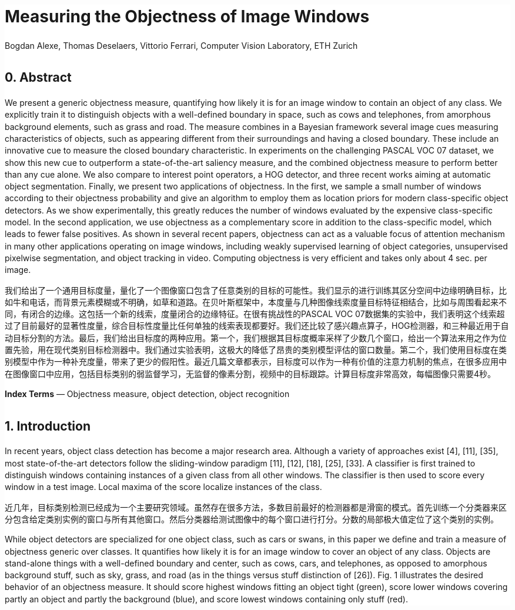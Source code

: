 # Measuring the Objectness of Image Windows

Bogdan Alexe, Thomas Deselaers, Vittorio Ferrari, Computer Vision Laboratory, ETH Zurich

## 0. Abstract

We present a generic objectness measure, quantifying how likely it is for an image window to contain an object of any class. We explicitly train it to distinguish objects with a well-defined boundary in space, such as cows and telephones, from amorphous background elements, such as grass and road. The measure combines in a Bayesian framework several image cues measuring characteristics of objects, such as appearing different from their surroundings and having a closed boundary. These include an innovative cue to measure the closed boundary characteristic. In experiments on the challenging PASCAL VOC 07 dataset, we show this new cue to outperform a state-of-the-art saliency measure, and the combined objectness measure to perform better than any cue alone. We also compare to interest point operators, a HOG detector, and three recent works aiming at automatic object segmentation. Finally, we present two applications of objectness. In the first, we sample a small number of windows according to their objectness probability and give an algorithm to employ them as location priors for modern class-specific object detectors. As we show experimentally, this greatly reduces the number of windows evaluated by the expensive class-specific model. In the second application, we use objectness as a complementary score in addition to the class-specific model, which leads to fewer false positives. As shown in several recent papers, objectness can act as a valuable focus of attention mechanism in many other applications operating on image windows, including weakly supervised learning of object categories, unsupervised pixelwise segmentation, and object tracking in video. Computing objectness is very efficient and takes only about 4 sec. per image.

我们给出了一个通用目标度量，量化了一个图像窗口包含了任意类别的目标的可能性。我们显示的进行训练其区分空间中边缘明确目标，比如牛和电话，而背景元素模糊或不明确，如草和道路。在贝叶斯框架中，本度量与几种图像线索度量目标特征相结合，比如与周围看起来不同，有闭合的边缘。这包括一个新的线索，度量闭合的边缘特征。在很有挑战性的PASCAL VOC 07数据集的实验中，我们表明这个线索超过了目前最好的显著性度量，综合目标性度量比任何单独的线索表现都要好。我们还比较了感兴趣点算子，HOG检测器，和三种最近用于自动目标分割的方法。最后，我们给出目标度的两种应用。第一个，我们根据其目标度概率采样了少数几个窗口，给出一个算法来用之作为位置先验，用在现代类别目标检测器中。我们通过实验表明，这极大的降低了昂贵的类别模型评估的窗口数量。第二个，我们使用目标度在类别模型中作为一种补充度量，带来了更少的假阳性。最近几篇文章都表示，目标度可以作为一种有价值的注意力机制的焦点，在很多应用中在图像窗口中应用，包括目标类别的弱监督学习，无监督的像素分割，视频中的目标跟踪。计算目标度非常高效，每幅图像只需要4秒。

**Index Terms** — Objectness measure, object detection, object recognition

## 1. Introduction

In recent years, object class detection has become a major research area. Although a variety of approaches exist [4], [11], [35], most state-of-the-art detectors follow the sliding-window paradigm [11], [12], [18], [25], [33]. A classifier is first trained to distinguish windows containing instances of a given class from all other windows. The classifier is then used to score every window in a test image. Local maxima of the score localize instances of the class.

近几年，目标类别检测已经成为一个主要研究领域。虽然存在很多方法，多数目前最好的检测器都是滑窗的模式。首先训练一个分类器来区分包含给定类别实例的窗口与所有其他窗口。然后分类器给测试图像中的每个窗口进行打分。分数的局部极大值定位了这个类别的实例。

While object detectors are specialized for one object class, such as cars or swans, in this paper we define and train a measure of objectness generic over classes. It quantifies how likely it is for an image window to cover an object of any class. Objects are stand-alone things with a well-defined boundary and center, such as cows, cars, and telephones, as opposed to amorphous background stuff, such as sky, grass, and road (as in the things versus stuff distinction of [26]). Fig. 1 illustrates the desired behavior of an objectness measure. It should score highest windows fitting an object tight (green), score lower windows covering partly an object and partly the background (blue), and score lowest windows containing only stuff (red).
